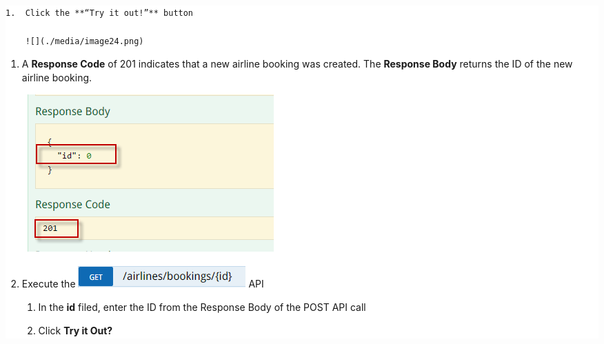     1.  Click the **“Try it out!”** button

        ![](./media/image24.png)

1.  A **Response Code** of 201 indicates that a new airline booking was created. The **Response Body** returns the ID of the new airline booking.

    ![](./media/image25.png)

1.  Execute the ![](./media/image26.png) API

    1.  In the **id** filed, enter the ID from the Response Body of the POST API call

    1.  Click **Try it Out?**
